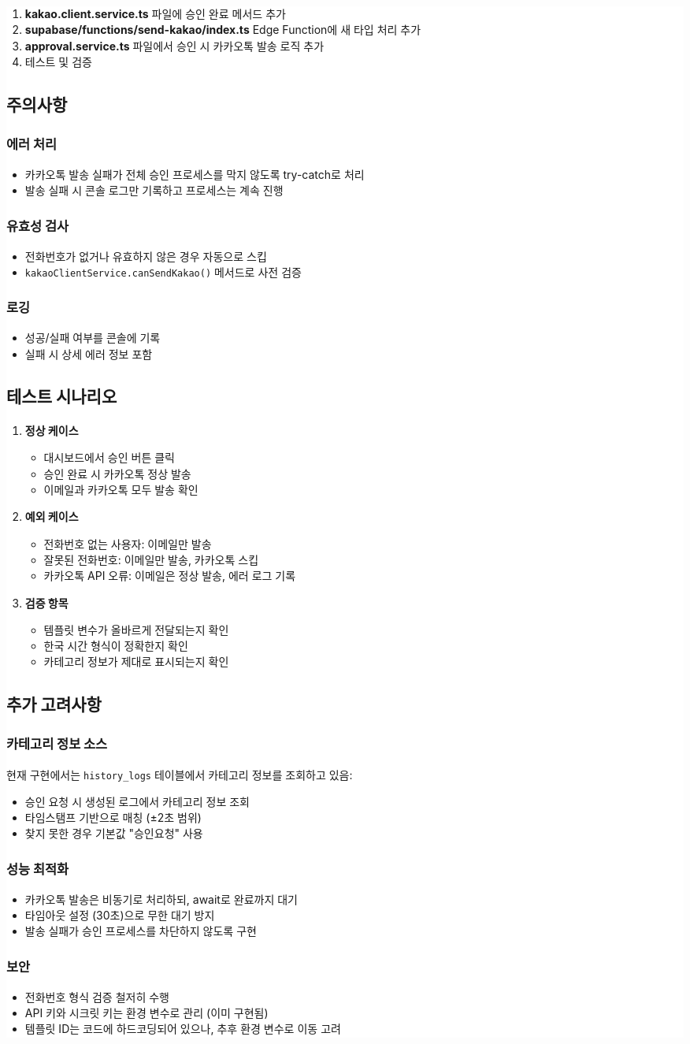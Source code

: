 1. **kakao.client.service.ts** 파일에 승인 완료 메서드 추가
2. **supabase/functions/send-kakao/index.ts** Edge Function에 새 타입 처리 추가
3. **approval.service.ts** 파일에서 승인 시 카카오톡 발송 로직 추가
4. 테스트 및 검증

## 주의사항

### 에러 처리
- 카카오톡 발송 실패가 전체 승인 프로세스를 막지 않도록 try-catch로 처리
- 발송 실패 시 콘솔 로그만 기록하고 프로세스는 계속 진행

### 유효성 검사
- 전화번호가 없거나 유효하지 않은 경우 자동으로 스킵
- `kakaoClientService.canSendKakao()` 메서드로 사전 검증

### 로깅
- 성공/실패 여부를 콘솔에 기록
- 실패 시 상세 에러 정보 포함

## 테스트 시나리오

1. **정상 케이스**
   - 대시보드에서 승인 버튼 클릭
   - 승인 완료 시 카카오톡 정상 발송
   - 이메일과 카카오톡 모두 발송 확인

2. **예외 케이스**
   - 전화번호 없는 사용자: 이메일만 발송
   - 잘못된 전화번호: 이메일만 발송, 카카오톡 스킵
   - 카카오톡 API 오류: 이메일은 정상 발송, 에러 로그 기록

3. **검증 항목**
   - 템플릿 변수가 올바르게 전달되는지 확인
   - 한국 시간 형식이 정확한지 확인
   - 카테고리 정보가 제대로 표시되는지 확인

## 추가 고려사항

### 카테고리 정보 소스
현재 구현에서는 `history_logs` 테이블에서 카테고리 정보를 조회하고 있음:
- 승인 요청 시 생성된 로그에서 카테고리 정보 조회
- 타임스탬프 기반으로 매칭 (±2초 범위)
- 찾지 못한 경우 기본값 "승인요청" 사용

### 성능 최적화
- 카카오톡 발송은 비동기로 처리하되, await로 완료까지 대기
- 타임아웃 설정 (30초)으로 무한 대기 방지
- 발송 실패가 승인 프로세스를 차단하지 않도록 구현

### 보안
- 전화번호 형식 검증 철저히 수행
- API 키와 시크릿 키는 환경 변수로 관리 (이미 구현됨)
- 템플릿 ID는 코드에 하드코딩되어 있으나, 추후 환경 변수로 이동 고려
